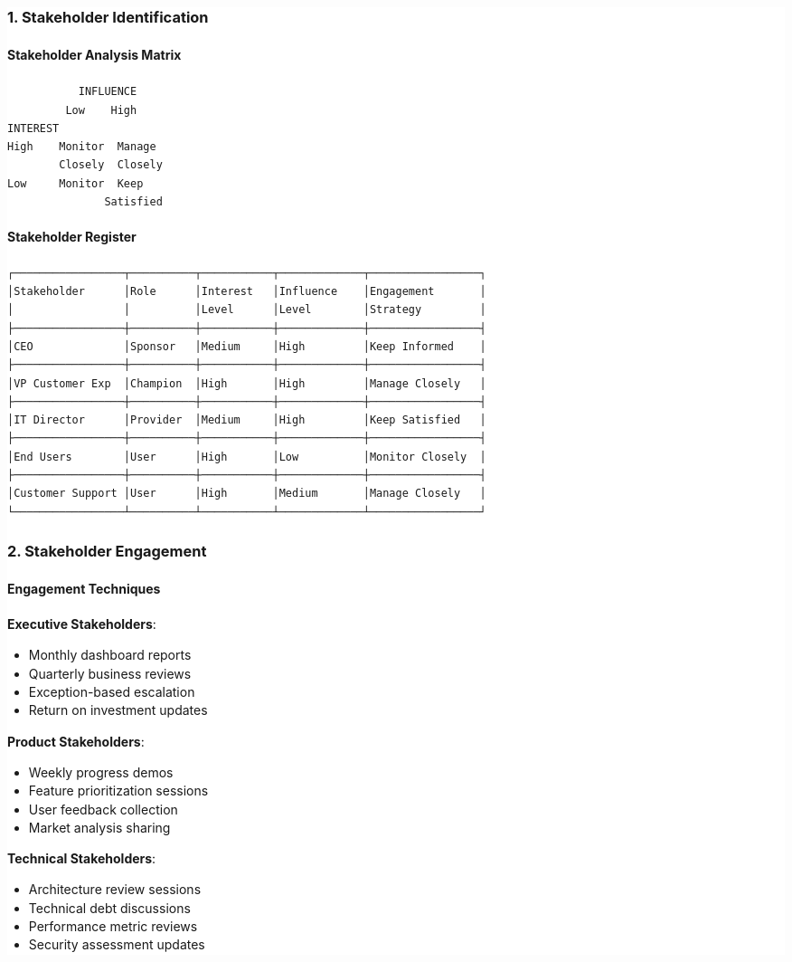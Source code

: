 ### 1. Stakeholder Identification

#### Stakeholder Analysis Matrix
```
           INFLUENCE
         Low    High
INTEREST
High    Monitor  Manage
        Closely  Closely
Low     Monitor  Keep
               Satisfied
```

#### Stakeholder Register
```
┌─────────────────┬──────────┬───────────┬─────────────┬─────────────────┐
│Stakeholder      │Role      │Interest   │Influence    │Engagement       │
│                 │          │Level      │Level        │Strategy         │
├─────────────────┼──────────┼───────────┼─────────────┼─────────────────┤
│CEO              │Sponsor   │Medium     │High         │Keep Informed    │
├─────────────────┼──────────┼───────────┼─────────────┼─────────────────┤
│VP Customer Exp  │Champion  │High       │High         │Manage Closely   │
├─────────────────┼──────────┼───────────┼─────────────┼─────────────────┤
│IT Director      │Provider  │Medium     │High         │Keep Satisfied   │
├─────────────────┼──────────┼───────────┼─────────────┼─────────────────┤
│End Users        │User      │High       │Low          │Monitor Closely  │
├─────────────────┼──────────┼───────────┼─────────────┼─────────────────┤
│Customer Support │User      │High       │Medium       │Manage Closely   │
└─────────────────┴──────────┴───────────┴─────────────┴─────────────────┘
```

### 2. Stakeholder Engagement

#### Engagement Techniques

**Executive Stakeholders**:
- Monthly dashboard reports
- Quarterly business reviews
- Exception-based escalation
- Return on investment updates

**Product Stakeholders**:
- Weekly progress demos
- Feature prioritization sessions
- User feedback collection
- Market analysis sharing

**Technical Stakeholders**:
- Architecture review sessions
- Technical debt discussions
- Performance metric reviews
- Security assessment updates

